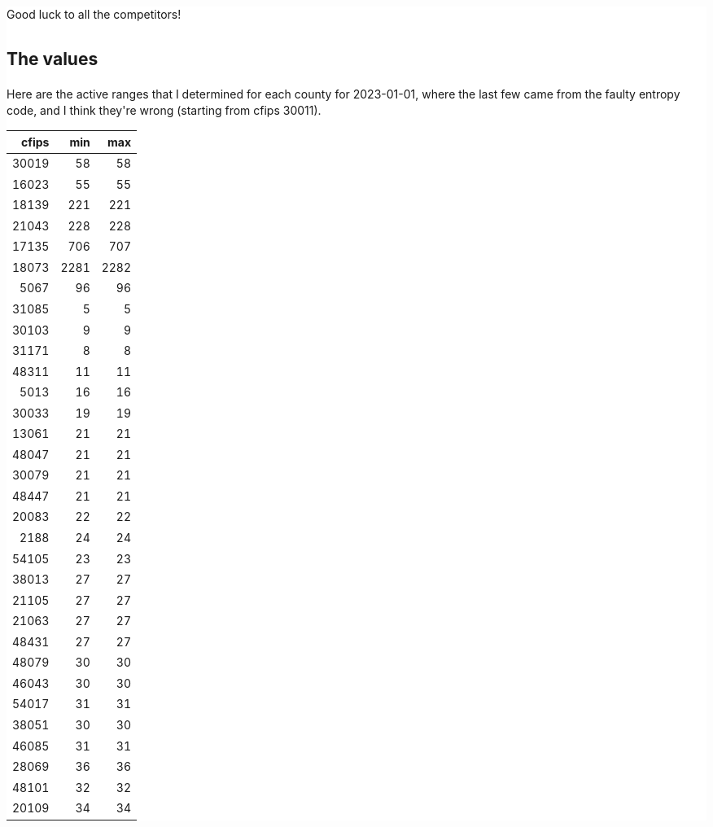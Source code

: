 Good luck to all the competitors!

## The values

Here are the active ranges that I determined for each county for 2023-01-01, where the last few came from the faulty entropy code, and I think they're wrong (starting from cfips 30011).

|   cfips |   min |   max |
|--------:|------:|------:|
|   30019 |    58 |    58 |
|   16023 |    55 |    55 |
|   18139 |   221 |   221 |
|   21043 |   228 |   228 |
|   17135 |   706 |   707 |
|   18073 |  2281 |  2282 |
|    5067 |    96 |    96 |
|   31085 |     5 |     5 |
|   30103 |     9 |     9 |
|   31171 |     8 |     8 |
|   48311 |    11 |    11 |
|    5013 |    16 |    16 |
|   30033 |    19 |    19 |
|   13061 |    21 |    21 |
|   48047 |    21 |    21 |
|   30079 |    21 |    21 |
|   48447 |    21 |    21 |
|   20083 |    22 |    22 |
|    2188 |    24 |    24 |
|   54105 |    23 |    23 |
|   38013 |    27 |    27 |
|   21105 |    27 |    27 |
|   21063 |    27 |    27 |
|   48431 |    27 |    27 |
|   48079 |    30 |    30 |
|   46043 |    30 |    30 |
|   54017 |    31 |    31 |
|   38051 |    30 |    30 |
|   46085 |    31 |    31 |
|   28069 |    36 |    36 |
|   48101 |    32 |    32 |
|   20109 |    34 |    34 |